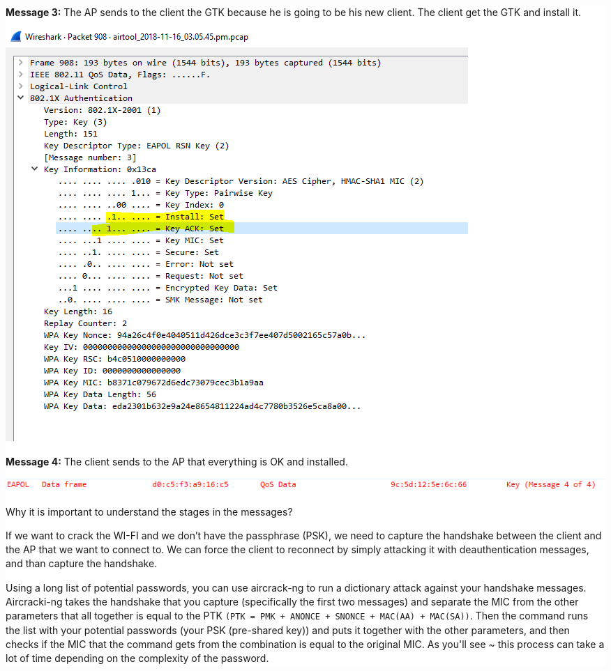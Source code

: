 **Message 3:** The AP sends to the client the GTK because he is going to be his new client.
The client get the GTK and install it. <br>

<img src="images/fig6.png">

**Message 4:** The client sends to the AP that everything is OK and installed.

<img src="images/fig7.png">

Why it is important to understand the stages in the messages?

If we want to crack the WI-FI and we don’t have the passphrase (PSK), we need to capture the handshake between the client and the AP that we want to connect to. We can force the client to reconnect by simply attacking it with deauthentication messages, and than capture the handshake.

Using a long list of potential passwords, you can use aircrack-ng to run a dictionary attack against your handshake messages. Aircracki-ng takes the handshake that you capture (specifically the first two messages) and separate the MIC from the other parameters that all together is equal to the PTK `(PTK = PMK + ANONCE + SNONCE + MAC(AA) + MAC(SA))`. Then the command runs the list with your potential passwords (your PSK (pre-shared key)) and puts it together with the other parameters, and then checks if the MIC that the command gets from the combination is equal to the original MIC. As you'll see ~ this process can take a lot of time depending on the complexity of the password. 
